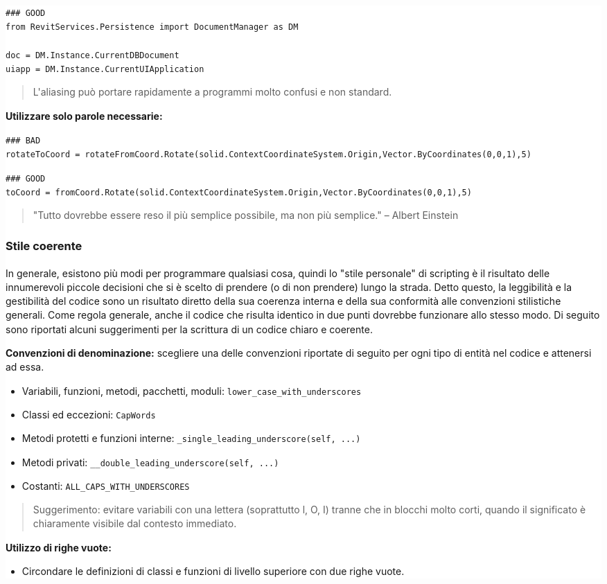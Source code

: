```
### GOOD
from RevitServices.Persistence import DocumentManager as DM

doc = DM.Instance.CurrentDBDocument
uiapp = DM.Instance.CurrentUIApplication
```

> L'aliasing può portare rapidamente a programmi molto confusi e non standard.

**Utilizzare solo parole necessarie:**

```
### BAD
rotateToCoord = rotateFromCoord.Rotate(solid.ContextCoordinateSystem.Origin,Vector.ByCoordinates(0,0,1),5)
```

```
### GOOD
toCoord = fromCoord.Rotate(solid.ContextCoordinateSystem.Origin,Vector.ByCoordinates(0,0,1),5)
```

> "Tutto dovrebbe essere reso il più semplice possibile, ma non più semplice." – Albert Einstein

### Stile coerente

In generale, esistono più modi per programmare qualsiasi cosa, quindi lo "stile personale" di scripting è il risultato delle innumerevoli piccole decisioni che si è scelto di prendere (o di non prendere) lungo la strada. Detto questo, la leggibilità e la gestibilità del codice sono un risultato diretto della sua coerenza interna e della sua conformità alle convenzioni stilistiche generali. Come regola generale, anche il codice che risulta identico in due punti dovrebbe funzionare allo stesso modo. Di seguito sono riportati alcuni suggerimenti per la scrittura di un codice chiaro e coerente.

**Convenzioni di denominazione:** scegliere una delle convenzioni riportate di seguito per ogni tipo di entità nel codice e attenersi ad essa.

* Variabili, funzioni, metodi, pacchetti, moduli:
`lower_case_with_underscores`

* Classi ed eccezioni:
`CapWords`

* Metodi protetti e funzioni interne:
`_single_leading_underscore(self, ...)`

* Metodi privati:
`__double_leading_underscore(self, ...)`

* Costanti:
`ALL_CAPS_WITH_UNDERSCORES`

> Suggerimento: evitare variabili con una lettera (soprattutto l, O, I) tranne che in blocchi molto corti, quando il significato è chiaramente visibile dal contesto immediato.

**Utilizzo di righe vuote:**

* Circondare le definizioni di classi e funzioni di livello superiore con due righe vuote.
